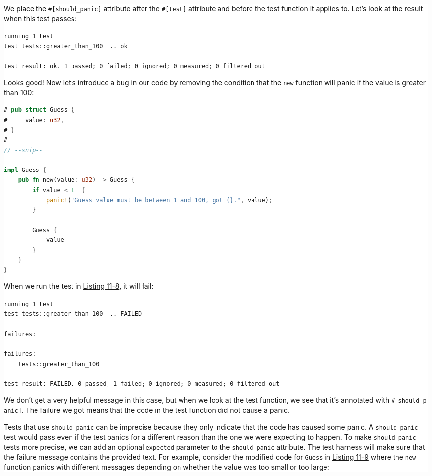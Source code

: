We place the `#[should_panic]` attribute after the `#[test]` attribute and
before the test function it applies to. Let’s look at the result when this test
passes:

```text
running 1 test
test tests::greater_than_100 ... ok

test result: ok. 1 passed; 0 failed; 0 ignored; 0 measured; 0 filtered out
```

Looks good! Now let’s introduce a bug in our code by removing the condition
that the `new` function will panic if the value is greater than 100:

```rust
# pub struct Guess {
#     value: u32,
# }
#
// --snip--

impl Guess {
    pub fn new(value: u32) -> Guess {
        if value < 1  {
            panic!("Guess value must be between 1 and 100, got {}.", value);
        }

        Guess {
            value
        }
    }
}
```

When we run the test in [Listing 11-8][Listing-11-8], it will fail:

```text
running 1 test
test tests::greater_than_100 ... FAILED

failures:

failures:
    tests::greater_than_100

test result: FAILED. 0 passed; 1 failed; 0 ignored; 0 measured; 0 filtered out
```

We don’t get a very helpful message in this case, but when we look at the test
function, we see that it’s annotated with `#[should_panic]`. The failure we got
means that the code in the test function did not cause a panic.

Tests that use `should_panic` can be imprecise because they only indicate that
the code has caused some panic. A `should_panic` test would pass even if the
test panics for a different reason than the one we were expecting to happen. To
make `should_panic` tests more precise, we can add an optional `expected`
parameter to the `should_panic` attribute. The test harness will make sure that
the failure message contains the provided text. For example, consider the
modified code for `Guess` in [Listing 11-9][Listing-11-9] where the `new` function panics with
different messages depending on whether the value was too small or too large:


[Listing-11-1]: #Listing-11-1
[Listing-11-2]: #Listing-11-2
[Listing-11-3]: #Listing-11-3
[Listing-11-4]: #Listing-11-4
[Listing-11-5]: #Listing-11-5
[Listing-11-6]: #Listing-11-6
[Listing-11-7]: #Listing-11-7
[Listing-11-8]: #Listing-11-8
[Listing-11-9]: #Listing-11-9
[Listing-11-1]: ch11-01-writing-tests.html#Listing-11-1
[Listing-11-2]: ch11-01-writing-tests.html#Listing-11-2
[Listing-11-3]: ch11-01-writing-tests.html#Listing-11-3
[Listing-11-4]: ch11-01-writing-tests.html#Listing-11-4
[Listing-5-15]: ch05-03-method-syntax.html#Listing-5-15
[Listing-11-5]: ch11-01-writing-tests.html#Listing-11-5
[Listing-11-6]: ch11-01-writing-tests.html#Listing-11-6
[Listing-11-7]: ch11-01-writing-tests.html#Listing-11-7
[Listing-5-12]: ch05-02-example-structs.html#Listing-5-12
[Listing-9-9]: ch09-03-to-panic-or-not-to-panic.html#Listing-9-9
[Listing-11-8]: ch11-01-writing-tests.html#Listing-11-8
[Listing-11-9]: ch11-01-writing-tests.html#Listing-11-9
